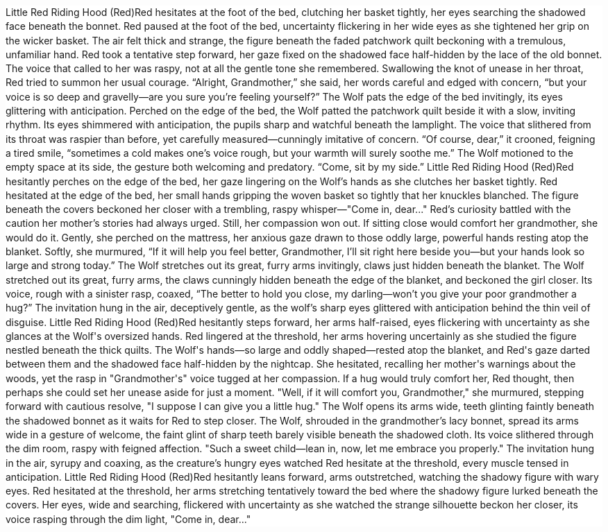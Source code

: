 Little Red Riding Hood (Red)Red hesitates at the foot of the bed, clutching her basket tightly, her eyes searching the shadowed face beneath the bonnet. Red paused at the foot of the bed, uncertainty flickering in her wide eyes as she tightened her grip on the wicker basket. The air felt thick and strange, the figure beneath the faded patchwork quilt beckoning with a tremulous, unfamiliar hand. Red took a tentative step forward, her gaze fixed on the shadowed face half-hidden by the lace of the old bonnet. The voice that called to her was raspy, not at all the gentle tone she remembered. Swallowing the knot of unease in her throat, Red tried to summon her usual courage. “Alright, Grandmother,” she said, her words careful and edged with concern, “but your voice is so deep and gravelly—are you sure you’re feeling yourself?”
The Wolf pats the edge of the bed invitingly, its eyes glittering with anticipation. Perched on the edge of the bed, the Wolf patted the patchwork quilt beside it with a slow, inviting rhythm. Its eyes shimmered with anticipation, the pupils sharp and watchful beneath the lamplight. The voice that slithered from its throat was raspier than before, yet carefully measured—cunningly imitative of concern. “Of course, dear,” it crooned, feigning a tired smile, “sometimes a cold makes one’s voice rough, but your warmth will surely soothe me.” The Wolf motioned to the empty space at its side, the gesture both welcoming and predatory. “Come, sit by my side.”
Little Red Riding Hood (Red)Red hesitantly perches on the edge of the bed, her gaze lingering on the Wolf’s hands as she clutches her basket tightly. Red hesitated at the edge of the bed, her small hands gripping the woven basket so tightly that her knuckles blanched. The figure beneath the covers beckoned her closer with a trembling, raspy whisper—"Come in, dear..." Red’s curiosity battled with the caution her mother’s stories had always urged. Still, her compassion won out. If sitting close would comfort her grandmother, she would do it. Gently, she perched on the mattress, her anxious gaze drawn to those oddly large, powerful hands resting atop the blanket. Softly, she murmured, “If it will help you feel better, Grandmother, I’ll sit right here beside you—but your hands look so large and strong today.”
The Wolf stretches out its great, furry arms invitingly, claws just hidden beneath the blanket. The Wolf stretched out its great, furry arms, the claws cunningly hidden beneath the edge of the blanket, and beckoned the girl closer. Its voice, rough with a sinister rasp, coaxed, “The better to hold you close, my darling—won’t you give your poor grandmother a hug?” The invitation hung in the air, deceptively gentle, as the wolf’s sharp eyes glittered with anticipation behind the thin veil of disguise.
Little Red Riding Hood (Red)Red hesitantly steps forward, her arms half-raised, eyes flickering with uncertainty as she glances at the Wolf's oversized hands. Red lingered at the threshold, her arms hovering uncertainly as she studied the figure nestled beneath the thick quilts. The Wolf's hands—so large and oddly shaped—rested atop the blanket, and Red's gaze darted between them and the shadowed face half-hidden by the nightcap. She hesitated, recalling her mother's warnings about the woods, yet the rasp in "Grandmother's" voice tugged at her compassion. If a hug would truly comfort her, Red thought, then perhaps she could set her unease aside for just a moment. "Well, if it will comfort you, Grandmother," she murmured, stepping forward with cautious resolve, "I suppose I can give you a little hug."
The Wolf opens its arms wide, teeth glinting faintly beneath the shadowed bonnet as it waits for Red to step closer. The Wolf, shrouded in the grandmother’s lacy bonnet, spread its arms wide in a gesture of welcome, the faint glint of sharp teeth barely visible beneath the shadowed cloth. Its voice slithered through the dim room, raspy with feigned affection. "Such a sweet child—lean in, now, let me embrace you properly." The invitation hung in the air, syrupy and coaxing, as the creature’s hungry eyes watched Red hesitate at the threshold, every muscle tensed in anticipation.
Little Red Riding Hood (Red)Red hesitantly leans forward, arms outstretched, watching the shadowy figure with wary eyes. Red hesitated at the threshold, her arms stretching tentatively toward the bed where the shadowy figure lurked beneath the covers. Her eyes, wide and searching, flickered with uncertainty as she watched the strange silhouette beckon her closer, its voice rasping through the dim light, "Come in, dear..."
